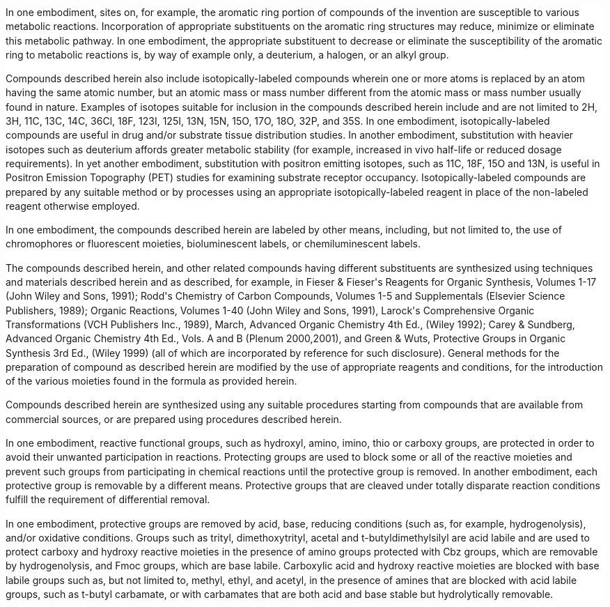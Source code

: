 In one embodiment, sites on, for example, the aromatic ring portion of compounds of the invention are susceptible to various metabolic reactions. Incorporation of appropriate substituents on the aromatic ring structures may reduce, minimize or eliminate this metabolic pathway. In one embodiment, the appropriate substituent to decrease or eliminate the susceptibility of the aromatic ring to metabolic reactions is, by way of example only, a deuterium, a halogen, or an alkyl group.

Compounds described herein also include isotopically-labeled compounds wherein one or more atoms is replaced by an atom having the same atomic number, but an atomic mass or mass number different from the atomic mass or mass number usually found in nature. Examples of isotopes suitable for inclusion in the compounds described herein include and are not limited to 2H, 3H, 11C, 13C, 14C, 36Cl, 18F, 123I, 125I, 13N, 15N, 15O, 17O, 18O, 32P, and 35S. In one embodiment, isotopically-labeled compounds are useful in drug and/or substrate tissue distribution studies. In another embodiment, substitution with heavier isotopes such as deuterium affords greater metabolic stability (for example, increased in vivo half-life or reduced dosage requirements). In yet another embodiment, substitution with positron emitting isotopes, such as 11C, 18F, 15O and 13N, is useful in Positron Emission Topography (PET) studies for examining substrate receptor occupancy. Isotopically-labeled compounds are prepared by any suitable method or by processes using an appropriate isotopically-labeled reagent in place of the non-labeled reagent otherwise employed.

In one embodiment, the compounds described herein are labeled by other means, including, but not limited to, the use of chromophores or fluorescent moieties, bioluminescent labels, or chemiluminescent labels.

The compounds described herein, and other related compounds having different substituents are synthesized using techniques and materials described herein and as described, for example, in Fieser & Fieser's Reagents for Organic Synthesis, Volumes 1-17 (John Wiley and Sons, 1991); Rodd's Chemistry of Carbon Compounds, Volumes 1-5 and Supplementals (Elsevier Science Publishers, 1989); Organic Reactions, Volumes 1-40 (John Wiley and Sons, 1991), Larock's Comprehensive Organic Transformations (VCH Publishers Inc., 1989), March, Advanced Organic Chemistry 4th Ed., (Wiley 1992); Carey & Sundberg, Advanced Organic Chemistry 4th Ed., Vols. A and B (Plenum 2000,2001), and Green & Wuts, Protective Groups in Organic Synthesis 3rd Ed., (Wiley 1999) (all of which are incorporated by reference for such disclosure). General methods for the preparation of compound as described herein are modified by the use of appropriate reagents and conditions, for the introduction of the various moieties found in the formula as provided herein.

Compounds described herein are synthesized using any suitable procedures starting from compounds that are available from commercial sources, or are prepared using procedures described herein.

In one embodiment, reactive functional groups, such as hydroxyl, amino, imino, thio or carboxy groups, are protected in order to avoid their unwanted participation in reactions. Protecting groups are used to block some or all of the reactive moieties and prevent such groups from participating in chemical reactions until the protective group is removed. In another embodiment, each protective group is removable by a different means. Protective groups that are cleaved under totally disparate reaction conditions fulfill the requirement of differential removal.

In one embodiment, protective groups are removed by acid, base, reducing conditions (such as, for example, hydrogenolysis), and/or oxidative conditions. Groups such as trityl, dimethoxytrityl, acetal and t-butyldimethylsilyl are acid labile and are used to protect carboxy and hydroxy reactive moieties in the presence of amino groups protected with Cbz groups, which are removable by hydrogenolysis, and Fmoc groups, which are base labile. Carboxylic acid and hydroxy reactive moieties are blocked with base labile groups such as, but not limited to, methyl, ethyl, and acetyl, in the presence of amines that are blocked with acid labile groups, such as t-butyl carbamate, or with carbamates that are both acid and base stable but hydrolytically removable.
